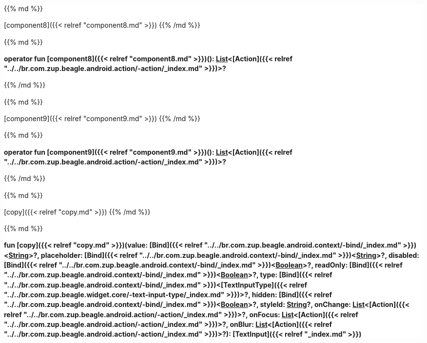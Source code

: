 <tr>
<td>
{{% md %}}

[component8]({{< relref "component8.md" >}})
{{% /md %}}
</td>
<td>
{{% md %}}

  
<b>operator fun [component8]({{< relref "component8.md" >}})(): [List](https://kotlinlang.org/api/latest/jvm/stdlib/kotlin.collections/-list/index.html)<[Action]({{< relref "../../br.com.zup.beagle.android.action/-action/_index.md" >}})>?</b>  



{{% /md %}}
</td>
</tr>

<tr>
<td>
{{% md %}}

[component9]({{< relref "component9.md" >}})
{{% /md %}}
</td>
<td>
{{% md %}}

  
<b>operator fun [component9]({{< relref "component9.md" >}})(): [List](https://kotlinlang.org/api/latest/jvm/stdlib/kotlin.collections/-list/index.html)<[Action]({{< relref "../../br.com.zup.beagle.android.action/-action/_index.md" >}})>?</b>  



{{% /md %}}
</td>
</tr>

<tr>
<td>
{{% md %}}

[copy]({{< relref "copy.md" >}})
{{% /md %}}
</td>
<td>
{{% md %}}

  
<b>fun [copy]({{< relref "copy.md" >}})(value: [Bind]({{< relref "../../br.com.zup.beagle.android.context/-bind/_index.md" >}})<[String](https://kotlinlang.org/api/latest/jvm/stdlib/kotlin/-string/index.html)>?, placeholder: [Bind]({{< relref "../../br.com.zup.beagle.android.context/-bind/_index.md" >}})<[String](https://kotlinlang.org/api/latest/jvm/stdlib/kotlin/-string/index.html)>?, disabled: [Bind]({{< relref "../../br.com.zup.beagle.android.context/-bind/_index.md" >}})<[Boolean](https://kotlinlang.org/api/latest/jvm/stdlib/kotlin/-boolean/index.html)>?, readOnly: [Bind]({{< relref "../../br.com.zup.beagle.android.context/-bind/_index.md" >}})<[Boolean](https://kotlinlang.org/api/latest/jvm/stdlib/kotlin/-boolean/index.html)>?, type: [Bind]({{< relref "../../br.com.zup.beagle.android.context/-bind/_index.md" >}})<[TextInputType]({{< relref "../../br.com.zup.beagle.widget.core/-text-input-type/_index.md" >}})>?, hidden: [Bind]({{< relref "../../br.com.zup.beagle.android.context/-bind/_index.md" >}})<[Boolean](https://kotlinlang.org/api/latest/jvm/stdlib/kotlin/-boolean/index.html)>?, styleId: [String](https://kotlinlang.org/api/latest/jvm/stdlib/kotlin/-string/index.html)?, onChange: [List](https://kotlinlang.org/api/latest/jvm/stdlib/kotlin.collections/-list/index.html)<[Action]({{< relref "../../br.com.zup.beagle.android.action/-action/_index.md" >}})>?, onFocus: [List](https://kotlinlang.org/api/latest/jvm/stdlib/kotlin.collections/-list/index.html)<[Action]({{< relref "../../br.com.zup.beagle.android.action/-action/_index.md" >}})>?, onBlur: [List](https://kotlinlang.org/api/latest/jvm/stdlib/kotlin.collections/-list/index.html)<[Action]({{< relref "../../br.com.zup.beagle.android.action/-action/_index.md" >}})>?): [TextInput]({{< relref "_index.md" >}})</b>  

